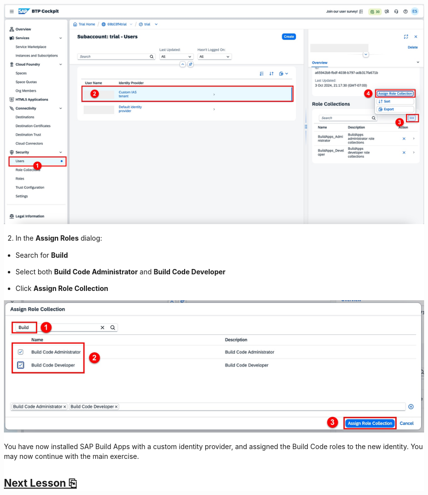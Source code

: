 <img src="images/image13.jpg" />

2. In the **Assign Roles** dialog:

- Search for **Build**

- Select both **Build Code Administrator** and **Build Code Developer**

- Click **Assign Role Collection**

<img src="images/image14.jpg" />

You have now installed SAP Build Apps with a custom identity provider, and assigned the Build Code roles to the new identity. You may now continue with the main exercise.

## [Next Lesson ⎘](../ex0/)